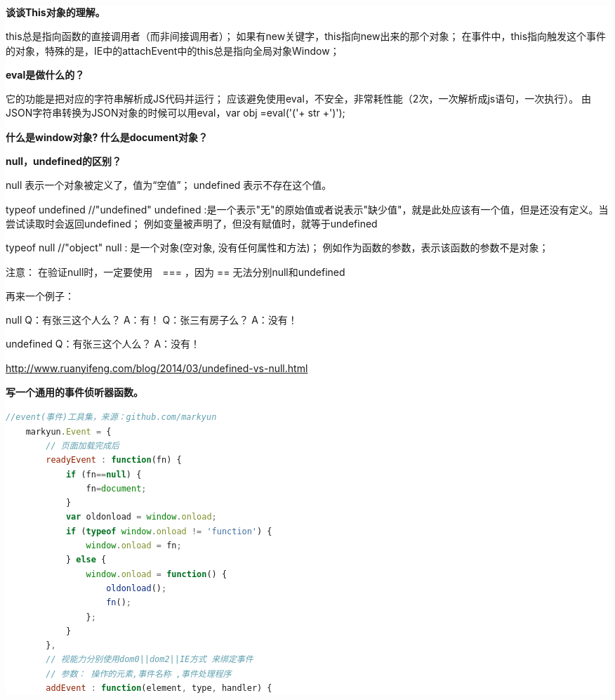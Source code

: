 **谈谈This对象的理解。**

this总是指向函数的直接调用者（而非间接调用者）；
如果有new关键字，this指向new出来的那个对象；
在事件中，this指向触发这个事件的对象，特殊的是，IE中的attachEvent中的this总是指向全局对象Window；

**eval是做什么的？**

它的功能是把对应的字符串解析成JS代码并运行；
应该避免使用eval，不安全，非常耗性能（2次，一次解析成js语句，一次执行）。
由JSON字符串转换为JSON对象的时候可以用eval，var obj =eval('('+ str +')');

**什么是window对象? 什么是document对象？**

**null，undefined的区别？**

null        表示一个对象被定义了，值为“空值”；
undefined   表示不存在这个值。

typeof undefined
    //"undefined"
    undefined :是一个表示"无"的原始值或者说表示"缺少值"，就是此处应该有一个值，但是还没有定义。当尝试读取时会返回undefined； 
    例如变量被声明了，但没有赋值时，就等于undefined

typeof null
    //"object"
    null : 是一个对象(空对象, 没有任何属性和方法)；
    例如作为函数的参数，表示该函数的参数不是对象；

注意：
    在验证null时，一定要使用　=== ，因为 == 无法分别null和undefined


再来一个例子：

  null
  Q：有张三这个人么？
  A：有！
  Q：张三有房子么？
  A：没有！

  undefined
  Q：有张三这个人么？
  A：没有！


http://www.ruanyifeng.com/blog/2014/03/undefined-vs-null.html

**写一个通用的事件侦听器函数。**

```javascript
//event(事件)工具集，来源：github.com/markyun
    markyun.Event = {
        // 页面加载完成后
        readyEvent : function(fn) {
            if (fn==null) {
                fn=document;
            }
            var oldonload = window.onload;
            if (typeof window.onload != 'function') {
                window.onload = fn;
            } else {
                window.onload = function() {
                    oldonload();
                    fn();
                };
            }
        },
        // 视能力分别使用dom0||dom2||IE方式 来绑定事件
        // 参数： 操作的元素,事件名称 ,事件处理程序
        addEvent : function(element, type, handler) {
```